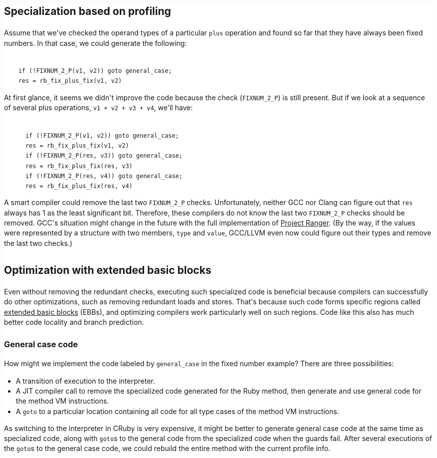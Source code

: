 ## Specialization based on profiling

Assume that we've checked the operand types of a particular `plus` operation and found so far that they have always been fixed numbers. In that case, we could generate the following:
```

    if (!FIXNUM_2_P(v1, v2)) goto general_case;
    res = rb_fix_plus_fix(v1, v2)

```

At first glance, it seems we didn't improve the code because the check (`FIXNUM_2_P`) is still present. But if we look at a sequence of several plus operations, `v1 + v2 + v3 + v4`, we'll have:
```

      if (!FIXNUM_2_P(v1, v2)) goto general_case;
      res = rb_fix_plus_fix(v1, v2)
      if (!FIXNUM_2_P(res, v3)) goto general_case;
      res = rb_fix_plus_fix(res, v3)
      if (!FIXNUM_2_P(res, v4)) goto general_case;
      res = rb_fix_plus_fix(res, v4)

```

A smart compiler could remove the last two `FIXNUM_2_P` checks. Unfortunately, neither GCC nor Clang can figure out that `res` always has 1 as the least significant bit. Therefore, these compilers do not know the last two `FIXNUM_2_P` checks should be removed. GCC's situation might change in the future with the full implementation of [Project Ranger](/blog/2021/04/28/value-range-propagation-in-gcc-with-project-ranger). (By the way, if the values were represented by a structure with two members, `type` and `value`, GCC/LLVM even now could figure out their types and remove the last two checks.)

## Optimization with extended basic blocks

Even without removing the redundant checks, executing such specialized code is beneficial because compilers can successfully do other optimizations, such as removing redundant loads and stores. That's because such code forms specific regions called [extended basic blocks](https://gcc.gnu.org/onlinedocs/gccint/RTL-SSA-Basic-Blocks.html) (EBBs), and optimizing compilers work particularly well on such regions. Code like this also has much better code locality and branch prediction.

### General case code

How might we implement the code labeled by `general_case` in the fixed number example? There are three possibilities:
  * A transition of execution to the interpreter.
  * A JIT compiler call to remove the specialized code generated for the Ruby method, then generate and use general code for the method VM instructions.
  * A `goto` to a particular location containing all code for all type cases of the method VM instructions.

As switching to the interpreter in CRuby is very expensive, it might be better to generate general case code at the same time as specialized code, along with `goto`s to the general code from the specialized code when the guards fail. After several executions of the `goto`s to the general case code, we could rebuild the entire method with the current profile info.
